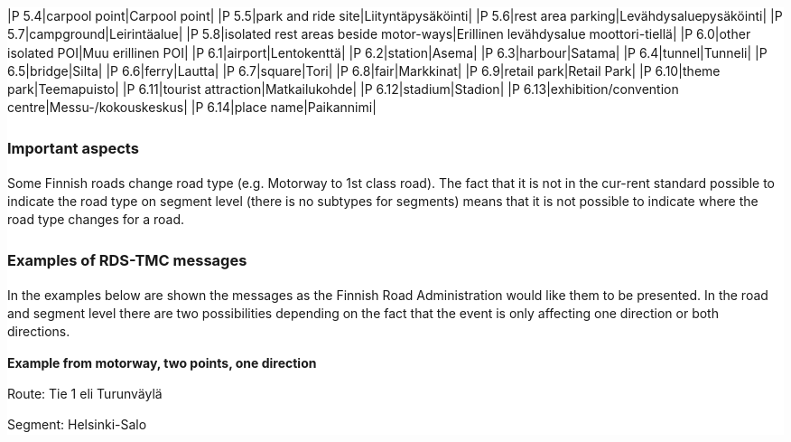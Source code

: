 |P 5.4|carpool point|Carpool point|
|P 5.5|park and ride site|Liityntäpysäköinti|
|P 5.6|rest area parking|Levähdysaluepysäköinti|
|P 5.7|campground|Leirintäalue|
|P 5.8|isolated rest areas beside motor-ways|Erillinen levähdysalue moottori-tiellä|
|P 6.0|other isolated POI|Muu erillinen POI|
|P 6.1|airport|Lentokenttä|
|P 6.2|station|Asema|
|P 6.3|harbour|Satama|
|P 6.4|tunnel|Tunneli|
|P 6.5|bridge|Silta|
|P 6.6|ferry|Lautta|
|P 6.7|square|Tori|
|P 6.8|fair|Markkinat|
|P 6.9|retail park|Retail Park|
|P 6.10|theme park|Teemapuisto|
|P 6.11|tourist attraction|Matkailukohde|
|P 6.12|stadium|Stadion|
|P 6.13|exhibition/convention centre|Messu-/kokouskeskus|
|P 6.14|place name|Paikannimi|

### Important aspects

Some Finnish roads change road type (e.g. Motorway to 1st class road). The fact that it is not in the cur-rent standard possible to indicate the road type on segment level (there is no subtypes for segments) means that it is not possible to indicate where the road type changes for a road.

### Examples of RDS-TMC messages

In the examples below are shown the messages as the Finnish Road Administration would like them to be presented. In the road and segment level there are two possibilities depending on the fact that the event is only affecting one direction or both directions. 

**Example from motorway, two points, one direction**

Route: Tie 1 eli Turunväylä

Segment: Helsinki-Salo
